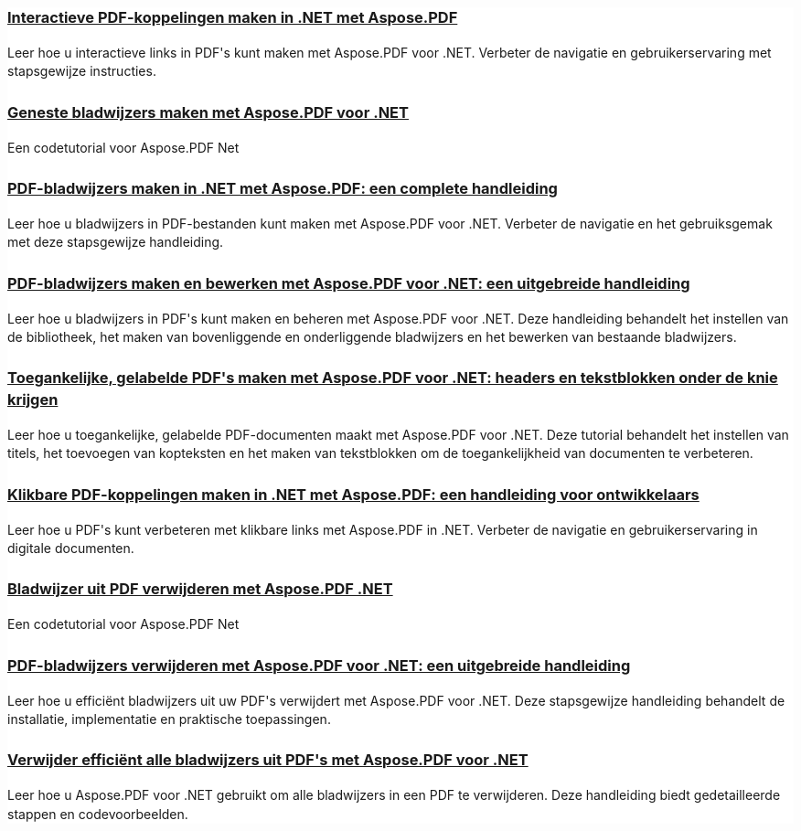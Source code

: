 ### [Interactieve PDF-koppelingen maken in .NET met Aspose.PDF](./create-pdf-document-links-aspose-dotnet/)
Leer hoe u interactieve links in PDF's kunt maken met Aspose.PDF voor .NET. Verbeter de navigatie en gebruikerservaring met stapsgewijze instructies.

### [Geneste bladwijzers maken met Aspose.PDF voor .NET](./create-nested-bookmarks-aspose-pdf-net/)
Een codetutorial voor Aspose.PDF Net

### [PDF-bladwijzers maken in .NET met Aspose.PDF: een complete handleiding](./create-pdf-bookmarks-aspose-dotnet-guide/)
Leer hoe u bladwijzers in PDF-bestanden kunt maken met Aspose.PDF voor .NET. Verbeter de navigatie en het gebruiksgemak met deze stapsgewijze handleiding.

### [PDF-bladwijzers maken en bewerken met Aspose.PDF voor .NET: een uitgebreide handleiding](./create-edit-pdf-bookmarks-aspose-pdf-net/)
Leer hoe u bladwijzers in PDF's kunt maken en beheren met Aspose.PDF voor .NET. Deze handleiding behandelt het instellen van de bibliotheek, het maken van bovenliggende en onderliggende bladwijzers en het bewerken van bestaande bladwijzers.

### [Toegankelijke, gelabelde PDF's maken met Aspose.PDF voor .NET: headers en tekstblokken onder de knie krijgen](./aspose-pdf-net-create-tagged-pdfs/)
Leer hoe u toegankelijke, gelabelde PDF-documenten maakt met Aspose.PDF voor .NET. Deze tutorial behandelt het instellen van titels, het toevoegen van kopteksten en het maken van tekstblokken om de toegankelijkheid van documenten te verbeteren.

### [Klikbare PDF-koppelingen maken in .NET met Aspose.PDF: een handleiding voor ontwikkelaars](./create-clickable-pdf-links-net-aspose-pdf-guide/)
Leer hoe u PDF's kunt verbeteren met klikbare links met Aspose.PDF in .NET. Verbeter de navigatie en gebruikerservaring in digitale documenten.

### [Bladwijzer uit PDF verwijderen met Aspose.PDF .NET](./delete-pdf-bookmark-aspose-dotnet/)
Een codetutorial voor Aspose.PDF Net

### [PDF-bladwijzers verwijderen met Aspose.PDF voor .NET: een uitgebreide handleiding](./delete-pdf-bookmarks-aspose-pdf-net/)
Leer hoe u efficiënt bladwijzers uit uw PDF's verwijdert met Aspose.PDF voor .NET. Deze stapsgewijze handleiding behandelt de installatie, implementatie en praktische toepassingen.

### [Verwijder efficiënt alle bladwijzers uit PDF's met Aspose.PDF voor .NET](./delete-all-bookmarks-pdf-asposepdf-net-guide/)
Leer hoe u Aspose.PDF voor .NET gebruikt om alle bladwijzers in een PDF te verwijderen. Deze handleiding biedt gedetailleerde stappen en codevoorbeelden.
